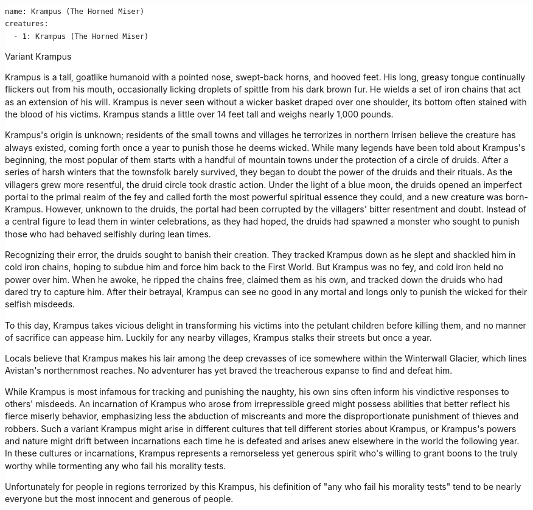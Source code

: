 ```encounter-table
name: Krampus (The Horned Miser)
creatures:
  - 1: Krampus (The Horned Miser)
```


Variant Krampus

Krampus is a tall, goatlike humanoid with a pointed nose, swept-back horns, and hooved feet. His long, greasy tongue continually flickers out from his mouth, occasionally licking droplets of spittle from his dark brown fur. He wields a set of iron chains that act as an extension of his will. Krampus is never seen without a wicker basket draped over one shoulder, its bottom often stained with the blood of his victims. Krampus stands a little over 14 feet tall and weighs nearly 1,000 pounds.

Krampus's origin is unknown; residents of the small towns and villages he terrorizes in northern Irrisen believe the creature has always existed, coming forth once a year to punish those he deems wicked. While many legends have been told about Krampus's beginning, the most popular of them starts with a handful of mountain towns under the protection of a circle of druids. After a series of harsh winters that the townsfolk barely survived, they began to doubt the power of the druids and their rituals. As the villagers grew more resentful, the druid circle took drastic action. Under the light of a blue moon, the druids opened an imperfect portal to the primal realm of the fey and called forth the most powerful spiritual essence they could, and a new creature was born-Krampus. However, unknown to the druids, the portal had been corrupted by the villagers' bitter resentment and doubt. Instead of a central figure to lead them in winter celebrations, as they had hoped, the druids had spawned a monster who sought to punish those who had behaved selfishly during lean times.

Recognizing their error, the druids sought to banish their creation. They tracked Krampus down as he slept and shackled him in cold iron chains, hoping to subdue him and force him back to the First World. But Krampus was no fey, and cold iron held no power over him. When he awoke, he ripped the chains free, claimed them as his own, and tracked down the druids who had dared try to capture him. After their betrayal, Krampus can see no good in any mortal and longs only to punish the wicked for their selfish misdeeds.

To this day, Krampus takes vicious delight in transforming his victims into the petulant children before killing them, and no manner of sacrifice can appease him. Luckily for any nearby villages, Krampus stalks their streets but once a year.

Locals believe that Krampus makes his lair among the deep crevasses of ice somewhere within the Winterwall Glacier, which lines Avistan's northernmost reaches. No adventurer has yet braved the treacherous expanse to find and defeat him.

While Krampus is most infamous for tracking and punishing the naughty, his own sins often inform his vindictive responses to others' misdeeds. An incarnation of Krampus who arose from irrepressible greed might possess abilities that better reflect his fierce miserly behavior, emphasizing less the abduction of miscreants and more the disproportionate punishment of thieves and robbers. Such a variant Krampus might arise in different cultures that tell different stories about Krampus, or Krampus's powers and nature might drift between incarnations each time he is defeated and arises anew elsewhere in the world the following year. In these cultures or incarnations, Krampus represents a remorseless yet generous spirit who's willing to grant boons to the truly worthy while tormenting any who fail his morality tests.

Unfortunately for people in regions terrorized by this Krampus, his definition of "any who fail his morality tests" tend to be nearly everyone but the most innocent and generous of people.
